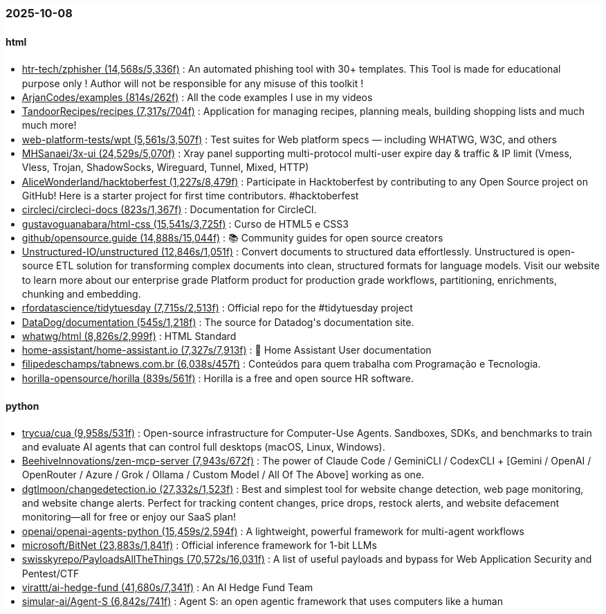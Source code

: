 ### 2025-10-08

#### html
* [htr-tech/zphisher (14,568s/5,336f)](https://github.com/htr-tech/zphisher) : An automated phishing tool with 30+ templates. This Tool is made for educational purpose only ! Author will not be responsible for any misuse of this toolkit !
* [ArjanCodes/examples (814s/262f)](https://github.com/ArjanCodes/examples) : All the code examples I use in my videos
* [TandoorRecipes/recipes (7,317s/704f)](https://github.com/TandoorRecipes/recipes) : Application for managing recipes, planning meals, building shopping lists and much much more!
* [web-platform-tests/wpt (5,561s/3,507f)](https://github.com/web-platform-tests/wpt) : Test suites for Web platform specs — including WHATWG, W3C, and others
* [MHSanaei/3x-ui (24,529s/5,070f)](https://github.com/MHSanaei/3x-ui) : Xray panel supporting multi-protocol multi-user expire day & traffic & IP limit (Vmess, Vless, Trojan, ShadowSocks, Wireguard, Tunnel, Mixed, HTTP)
* [AliceWonderland/hacktoberfest (1,227s/8,479f)](https://github.com/AliceWonderland/hacktoberfest) : Participate in Hacktoberfest by contributing to any Open Source project on GitHub! Here is a starter project for first time contributors. #hacktoberfest
* [circleci/circleci-docs (823s/1,367f)](https://github.com/circleci/circleci-docs) : Documentation for CircleCI.
* [gustavoguanabara/html-css (15,541s/3,725f)](https://github.com/gustavoguanabara/html-css) : Curso de HTML5 e CSS3
* [github/opensource.guide (14,888s/15,044f)](https://github.com/github/opensource.guide) : 📚 Community guides for open source creators
* [Unstructured-IO/unstructured (12,846s/1,051f)](https://github.com/Unstructured-IO/unstructured) : Convert documents to structured data effortlessly. Unstructured is open-source ETL solution for transforming complex documents into clean, structured formats for language models. Visit our website to learn more about our enterprise grade Platform product for production grade workflows, partitioning, enrichments, chunking and embedding.
* [rfordatascience/tidytuesday (7,715s/2,513f)](https://github.com/rfordatascience/tidytuesday) : Official repo for the #tidytuesday project
* [DataDog/documentation (545s/1,218f)](https://github.com/DataDog/documentation) : The source for Datadog's documentation site.
* [whatwg/html (8,826s/2,999f)](https://github.com/whatwg/html) : HTML Standard
* [home-assistant/home-assistant.io (7,327s/7,913f)](https://github.com/home-assistant/home-assistant.io) : 📘 Home Assistant User documentation
* [filipedeschamps/tabnews.com.br (6,038s/457f)](https://github.com/filipedeschamps/tabnews.com.br) : Conteúdos para quem trabalha com Programação e Tecnologia.
* [horilla-opensource/horilla (839s/561f)](https://github.com/horilla-opensource/horilla) : Horilla is a free and open source HR software.

#### python
* [trycua/cua (9,958s/531f)](https://github.com/trycua/cua) : Open-source infrastructure for Computer-Use Agents. Sandboxes, SDKs, and benchmarks to train and evaluate AI agents that can control full desktops (macOS, Linux, Windows).
* [BeehiveInnovations/zen-mcp-server (7,943s/672f)](https://github.com/BeehiveInnovations/zen-mcp-server) : The power of Claude Code / GeminiCLI / CodexCLI + [Gemini / OpenAI / OpenRouter / Azure / Grok / Ollama / Custom Model / All Of The Above] working as one.
* [dgtlmoon/changedetection.io (27,332s/1,523f)](https://github.com/dgtlmoon/changedetection.io) : Best and simplest tool for website change detection, web page monitoring, and website change alerts. Perfect for tracking content changes, price drops, restock alerts, and website defacement monitoring—all for free or enjoy our SaaS plan!
* [openai/openai-agents-python (15,459s/2,594f)](https://github.com/openai/openai-agents-python) : A lightweight, powerful framework for multi-agent workflows
* [microsoft/BitNet (23,883s/1,841f)](https://github.com/microsoft/BitNet) : Official inference framework for 1-bit LLMs
* [swisskyrepo/PayloadsAllTheThings (70,572s/16,031f)](https://github.com/swisskyrepo/PayloadsAllTheThings) : A list of useful payloads and bypass for Web Application Security and Pentest/CTF
* [virattt/ai-hedge-fund (41,680s/7,341f)](https://github.com/virattt/ai-hedge-fund) : An AI Hedge Fund Team
* [simular-ai/Agent-S (6,842s/741f)](https://github.com/simular-ai/Agent-S) : Agent S: an open agentic framework that uses computers like a human